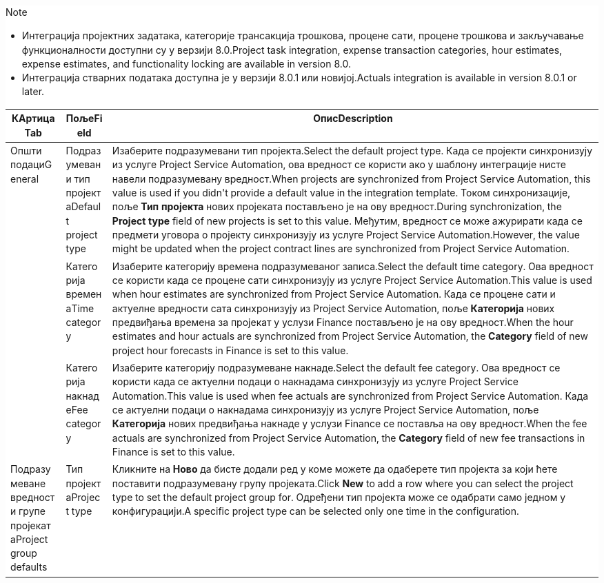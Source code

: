 > [!NOTE]
> - <span data-ttu-id="d2bda-107">Интеграција пројектних задатака, категорије трансакција трошкова, процене сати, процене трошкова и закључавање функционалности доступни су у верзији 8.0.</span><span class="sxs-lookup"><span data-stu-id="d2bda-107">Project task integration, expense transaction categories, hour estimates, expense estimates, and functionality locking are available in version 8.0.</span></span>
> - <span data-ttu-id="d2bda-108">Интеграција стварних података доступна је у верзији 8.0.1 или новијој.</span><span class="sxs-lookup"><span data-stu-id="d2bda-108">Actuals integration is available in version 8.0.1 or later.</span></span>


| <span data-ttu-id="d2bda-109">КАртица</span><span class="sxs-lookup"><span data-stu-id="d2bda-109">Tab</span></span>                    | <span data-ttu-id="d2bda-110">Поље</span><span class="sxs-lookup"><span data-stu-id="d2bda-110">Field</span></span>                | <span data-ttu-id="d2bda-111">Опис</span><span class="sxs-lookup"><span data-stu-id="d2bda-111">Description</span></span> |
|------------------------|----------------------|-------------|
| <span data-ttu-id="d2bda-112">Општи подаци</span><span class="sxs-lookup"><span data-stu-id="d2bda-112">General</span></span>                | <span data-ttu-id="d2bda-113">Подразумевани тип пројекта</span><span class="sxs-lookup"><span data-stu-id="d2bda-113">Default project type</span></span> | <span data-ttu-id="d2bda-114">Изаберите подразумевани тип пројекта.</span><span class="sxs-lookup"><span data-stu-id="d2bda-114">Select the default project type.</span></span> <span data-ttu-id="d2bda-115">Када се пројекти синхронизују из услуге Project Service Automation, ова вредност се користи ако у шаблону интеграције нисте навели подразумевану вредност.</span><span class="sxs-lookup"><span data-stu-id="d2bda-115">When projects are synchronized from Project Service Automation, this value is used if you didn't provide a default value in the integration template.</span></span> <span data-ttu-id="d2bda-116">Током синхронизације, поље **Тип пројекта** нових пројеката постављено је на ову вредност.</span><span class="sxs-lookup"><span data-stu-id="d2bda-116">During synchronization, the **Project type** field of new projects is set to this value.</span></span> <span data-ttu-id="d2bda-117">Међутим, вредност се може ажурирати када се предмети уговора о пројекту синхронизују из услуге Project Service Automation.</span><span class="sxs-lookup"><span data-stu-id="d2bda-117">However, the value might be updated when the project contract lines are synchronized from Project Service Automation.</span></span> |
|                        | <span data-ttu-id="d2bda-118">Категорија времена</span><span class="sxs-lookup"><span data-stu-id="d2bda-118">Time category</span></span>        | <span data-ttu-id="d2bda-119">Изаберите категорију времена подразумеваног записа.</span><span class="sxs-lookup"><span data-stu-id="d2bda-119">Select the default time category.</span></span> <span data-ttu-id="d2bda-120">Ова вредност се користи када се процене сати синхронизују из услуге Project Service Automation.</span><span class="sxs-lookup"><span data-stu-id="d2bda-120">This value is used when hour estimates are synchronized from Project Service Automation.</span></span> <span data-ttu-id="d2bda-121">Када се процене сати и актуелне вредности сата синхронизују из Project Service Automation, поље **Категорија** нових предвиђања времена за пројекат у услузи Finance постављено је на ову вредност.</span><span class="sxs-lookup"><span data-stu-id="d2bda-121">When the hour estimates and hour actuals are synchronized from Project Service Automation, the **Category** field of new project hour forecasts in Finance is set to this value.</span></span> |
|                        | <span data-ttu-id="d2bda-122">Категорија накнаде</span><span class="sxs-lookup"><span data-stu-id="d2bda-122">Fee category</span></span>         | <span data-ttu-id="d2bda-123">Изаберите категорију подразумеване накнаде.</span><span class="sxs-lookup"><span data-stu-id="d2bda-123">Select the default fee category.</span></span> <span data-ttu-id="d2bda-124">Ова вредност се користи када се актуелни подаци о накнадама синхронизују из услуге Project Service Automation.</span><span class="sxs-lookup"><span data-stu-id="d2bda-124">This value is used when fee actuals are synchronized from Project Service Automation.</span></span> <span data-ttu-id="d2bda-125">Када се актуелни подаци о накнадама синхронизују из услуге Project Service Automation, поље **Категорија** нових предвиђања накнаде у услузи Finance се поставља на ову вредност.</span><span class="sxs-lookup"><span data-stu-id="d2bda-125">When the fee actuals are synchronized from Project Service Automation, the **Category** field of new fee transactions in Finance is set to this value.</span></span> |
| <span data-ttu-id="d2bda-126">Подразумеване вредности групе пројеката</span><span class="sxs-lookup"><span data-stu-id="d2bda-126">Project group defaults</span></span> | <span data-ttu-id="d2bda-127">Тип пројекта</span><span class="sxs-lookup"><span data-stu-id="d2bda-127">Project type</span></span>         | <span data-ttu-id="d2bda-128">Кликните на **Ново** да бисте додали ред у коме можете да одаберете тип пројекта за који ћете поставити подразумевану групу пројеката.</span><span class="sxs-lookup"><span data-stu-id="d2bda-128">Click **New** to add a row where you can select the project type to set the default project group for.</span></span> <span data-ttu-id="d2bda-129">Одређени тип пројекта може се одабрати само једном у конфигурацији.</span><span class="sxs-lookup"><span data-stu-id="d2bda-129">A specific project type can be selected only one time in the configuration.</span></span> |